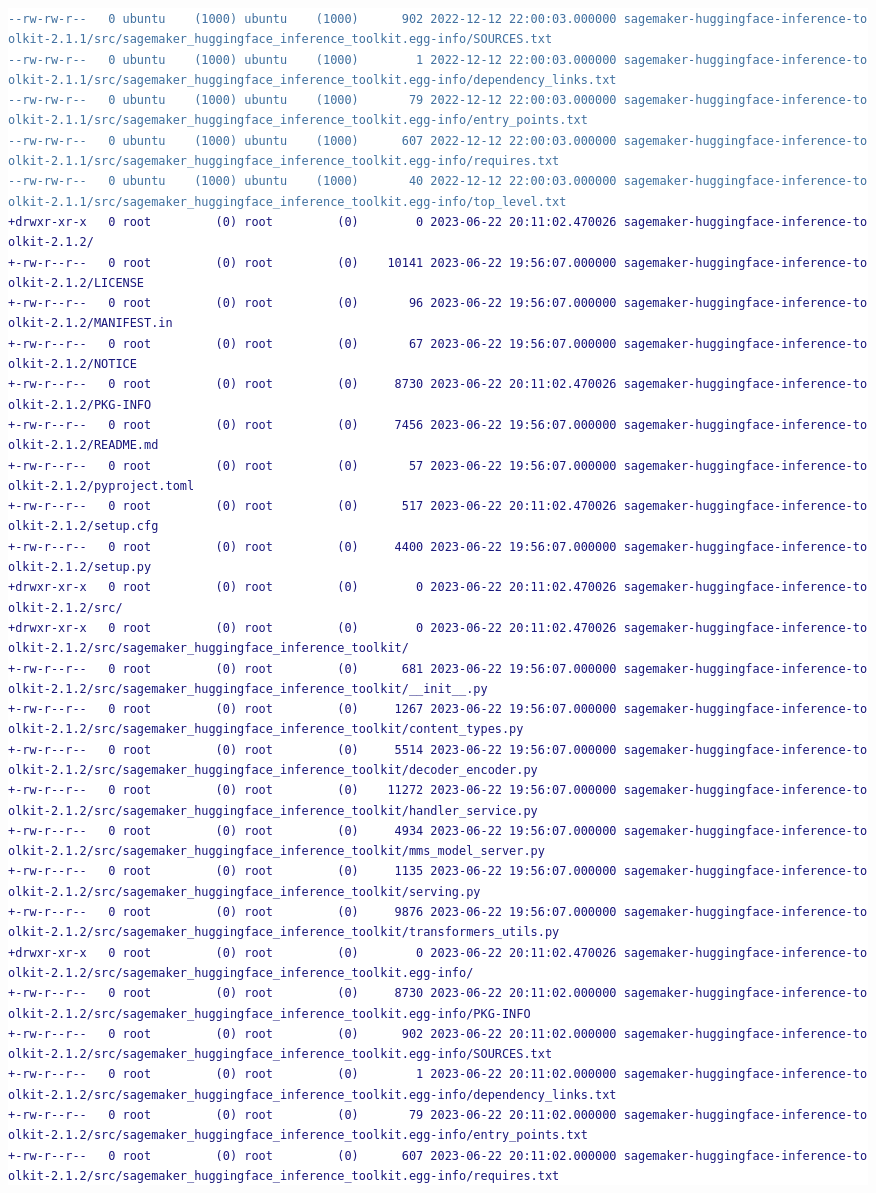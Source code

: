 ```diff
--rw-rw-r--   0 ubuntu    (1000) ubuntu    (1000)      902 2022-12-12 22:00:03.000000 sagemaker-huggingface-inference-toolkit-2.1.1/src/sagemaker_huggingface_inference_toolkit.egg-info/SOURCES.txt
--rw-rw-r--   0 ubuntu    (1000) ubuntu    (1000)        1 2022-12-12 22:00:03.000000 sagemaker-huggingface-inference-toolkit-2.1.1/src/sagemaker_huggingface_inference_toolkit.egg-info/dependency_links.txt
--rw-rw-r--   0 ubuntu    (1000) ubuntu    (1000)       79 2022-12-12 22:00:03.000000 sagemaker-huggingface-inference-toolkit-2.1.1/src/sagemaker_huggingface_inference_toolkit.egg-info/entry_points.txt
--rw-rw-r--   0 ubuntu    (1000) ubuntu    (1000)      607 2022-12-12 22:00:03.000000 sagemaker-huggingface-inference-toolkit-2.1.1/src/sagemaker_huggingface_inference_toolkit.egg-info/requires.txt
--rw-rw-r--   0 ubuntu    (1000) ubuntu    (1000)       40 2022-12-12 22:00:03.000000 sagemaker-huggingface-inference-toolkit-2.1.1/src/sagemaker_huggingface_inference_toolkit.egg-info/top_level.txt
+drwxr-xr-x   0 root         (0) root         (0)        0 2023-06-22 20:11:02.470026 sagemaker-huggingface-inference-toolkit-2.1.2/
+-rw-r--r--   0 root         (0) root         (0)    10141 2023-06-22 19:56:07.000000 sagemaker-huggingface-inference-toolkit-2.1.2/LICENSE
+-rw-r--r--   0 root         (0) root         (0)       96 2023-06-22 19:56:07.000000 sagemaker-huggingface-inference-toolkit-2.1.2/MANIFEST.in
+-rw-r--r--   0 root         (0) root         (0)       67 2023-06-22 19:56:07.000000 sagemaker-huggingface-inference-toolkit-2.1.2/NOTICE
+-rw-r--r--   0 root         (0) root         (0)     8730 2023-06-22 20:11:02.470026 sagemaker-huggingface-inference-toolkit-2.1.2/PKG-INFO
+-rw-r--r--   0 root         (0) root         (0)     7456 2023-06-22 19:56:07.000000 sagemaker-huggingface-inference-toolkit-2.1.2/README.md
+-rw-r--r--   0 root         (0) root         (0)       57 2023-06-22 19:56:07.000000 sagemaker-huggingface-inference-toolkit-2.1.2/pyproject.toml
+-rw-r--r--   0 root         (0) root         (0)      517 2023-06-22 20:11:02.470026 sagemaker-huggingface-inference-toolkit-2.1.2/setup.cfg
+-rw-r--r--   0 root         (0) root         (0)     4400 2023-06-22 19:56:07.000000 sagemaker-huggingface-inference-toolkit-2.1.2/setup.py
+drwxr-xr-x   0 root         (0) root         (0)        0 2023-06-22 20:11:02.470026 sagemaker-huggingface-inference-toolkit-2.1.2/src/
+drwxr-xr-x   0 root         (0) root         (0)        0 2023-06-22 20:11:02.470026 sagemaker-huggingface-inference-toolkit-2.1.2/src/sagemaker_huggingface_inference_toolkit/
+-rw-r--r--   0 root         (0) root         (0)      681 2023-06-22 19:56:07.000000 sagemaker-huggingface-inference-toolkit-2.1.2/src/sagemaker_huggingface_inference_toolkit/__init__.py
+-rw-r--r--   0 root         (0) root         (0)     1267 2023-06-22 19:56:07.000000 sagemaker-huggingface-inference-toolkit-2.1.2/src/sagemaker_huggingface_inference_toolkit/content_types.py
+-rw-r--r--   0 root         (0) root         (0)     5514 2023-06-22 19:56:07.000000 sagemaker-huggingface-inference-toolkit-2.1.2/src/sagemaker_huggingface_inference_toolkit/decoder_encoder.py
+-rw-r--r--   0 root         (0) root         (0)    11272 2023-06-22 19:56:07.000000 sagemaker-huggingface-inference-toolkit-2.1.2/src/sagemaker_huggingface_inference_toolkit/handler_service.py
+-rw-r--r--   0 root         (0) root         (0)     4934 2023-06-22 19:56:07.000000 sagemaker-huggingface-inference-toolkit-2.1.2/src/sagemaker_huggingface_inference_toolkit/mms_model_server.py
+-rw-r--r--   0 root         (0) root         (0)     1135 2023-06-22 19:56:07.000000 sagemaker-huggingface-inference-toolkit-2.1.2/src/sagemaker_huggingface_inference_toolkit/serving.py
+-rw-r--r--   0 root         (0) root         (0)     9876 2023-06-22 19:56:07.000000 sagemaker-huggingface-inference-toolkit-2.1.2/src/sagemaker_huggingface_inference_toolkit/transformers_utils.py
+drwxr-xr-x   0 root         (0) root         (0)        0 2023-06-22 20:11:02.470026 sagemaker-huggingface-inference-toolkit-2.1.2/src/sagemaker_huggingface_inference_toolkit.egg-info/
+-rw-r--r--   0 root         (0) root         (0)     8730 2023-06-22 20:11:02.000000 sagemaker-huggingface-inference-toolkit-2.1.2/src/sagemaker_huggingface_inference_toolkit.egg-info/PKG-INFO
+-rw-r--r--   0 root         (0) root         (0)      902 2023-06-22 20:11:02.000000 sagemaker-huggingface-inference-toolkit-2.1.2/src/sagemaker_huggingface_inference_toolkit.egg-info/SOURCES.txt
+-rw-r--r--   0 root         (0) root         (0)        1 2023-06-22 20:11:02.000000 sagemaker-huggingface-inference-toolkit-2.1.2/src/sagemaker_huggingface_inference_toolkit.egg-info/dependency_links.txt
+-rw-r--r--   0 root         (0) root         (0)       79 2023-06-22 20:11:02.000000 sagemaker-huggingface-inference-toolkit-2.1.2/src/sagemaker_huggingface_inference_toolkit.egg-info/entry_points.txt
+-rw-r--r--   0 root         (0) root         (0)      607 2023-06-22 20:11:02.000000 sagemaker-huggingface-inference-toolkit-2.1.2/src/sagemaker_huggingface_inference_toolkit.egg-info/requires.txt
```
